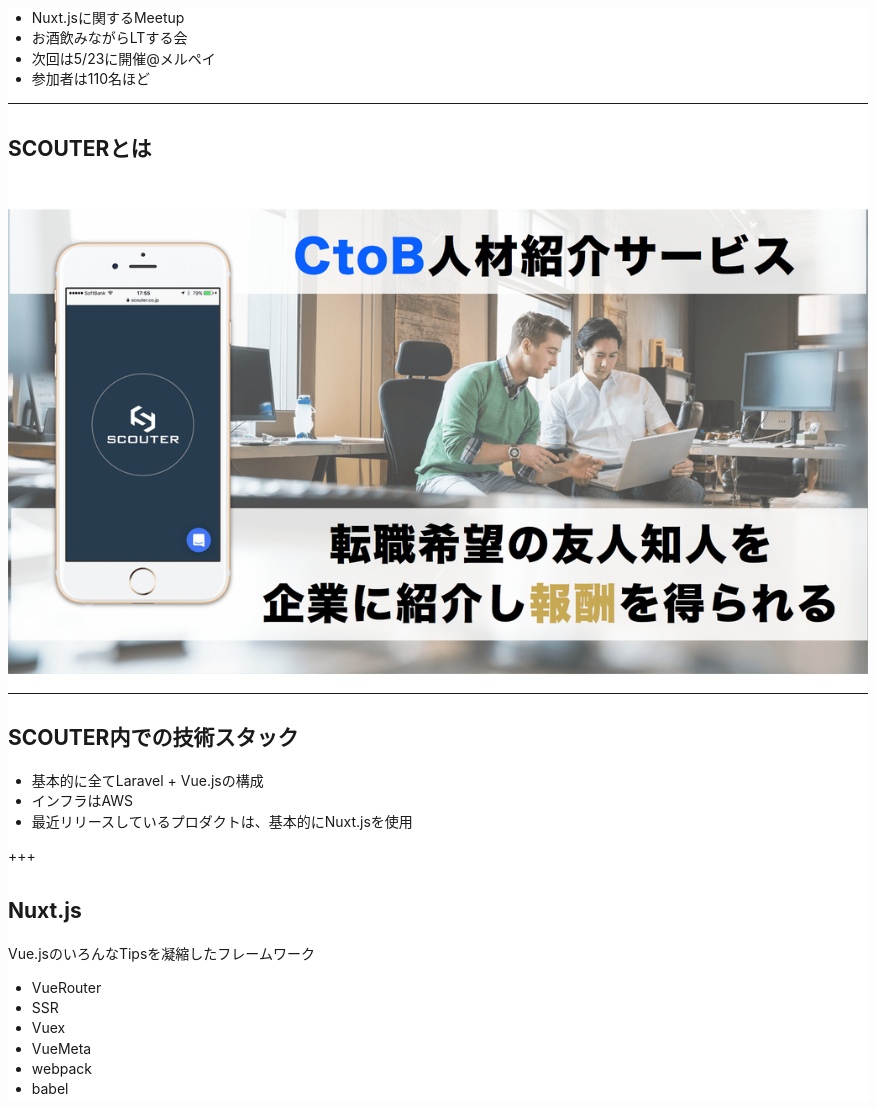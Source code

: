 - Nuxt.jsに関するMeetup
- お酒飲みながらLTする会
- 次回は5/23に開催@メルペイ
- 参加者は110名ほど

---

## SCOUTERとは

![会社紹介](src/assets/img/scouter-1.png)

---

## SCOUTER内での技術スタック

- 基本的に全てLaravel + Vue.jsの構成
- インフラはAWS
- 最近リリースしているプロダクトは、基本的にNuxt.jsを使用

+++

## Nuxt.js

Vue.jsのいろんなTipsを凝縮したフレームワーク

- VueRouter
- SSR
- Vuex
- VueMeta
- webpack
- babel
